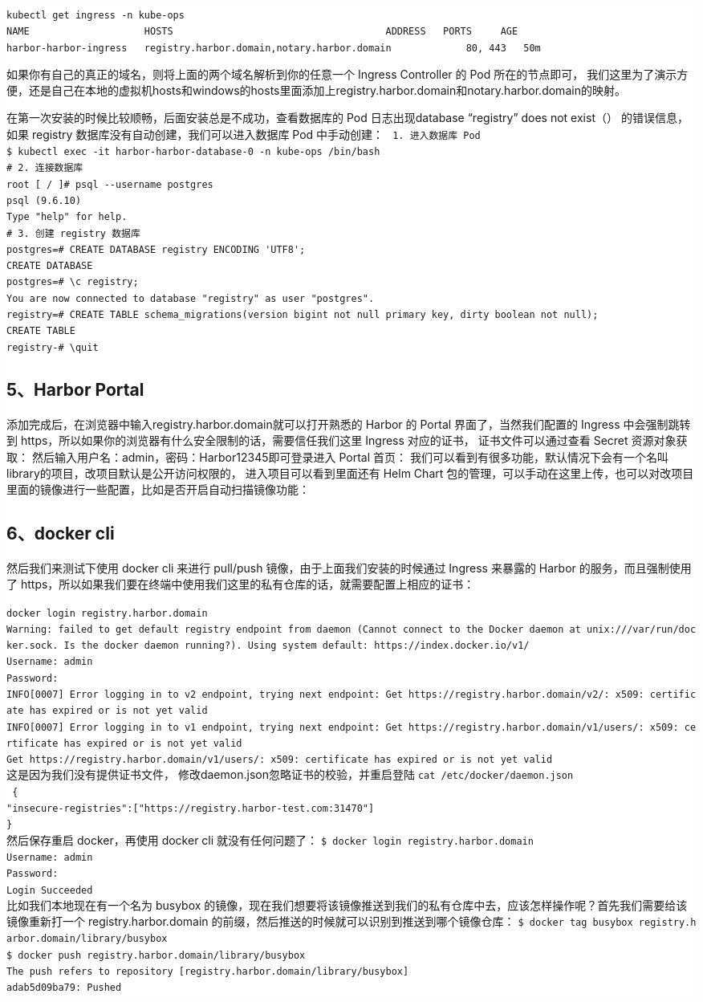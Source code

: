 `kubectl get ingress -n kube-ops`   
`NAME                    HOSTS                                     ADDRESS   PORTS     AGE`   
`harbor-harbor-ingress   registry.harbor.domain,notary.harbor.domain             80, 443   50m`   

如果你有自己的真正的域名，则将上面的两个域名解析到你的任意一个 Ingress Controller 的 Pod 所在的节点即可，
我们这里为了演示方便，还是自己在本地的虚拟机hosts和windows的hosts里面添加上registry.harbor.domain和notary.harbor.domain的映射。

在第一次安装的时候比较顺畅，后面安装总是不成功，查看数据库的 Pod 日志出现database “registry” does not exist（）
的错误信息，如果 registry 数据库没有自动创建，我们可以进入数据库 Pod 中手动创建：
` 1. 进入数据库 Pod`   
`$ kubectl exec -it harbor-harbor-database-0 -n kube-ops /bin/bash`   
`# 2. 连接数据库`   
`root [ / ]# psql --username postgres`   
`psql (9.6.10)`   
`Type "help" for help.`   
`# 3. 创建 registry 数据库`   
`postgres=# CREATE DATABASE registry ENCODING 'UTF8';`   
`CREATE DATABASE`   
`postgres=# \c registry;`   
`You are now connected to database "registry" as user "postgres".`   
`registry=# CREATE TABLE schema_migrations(version bigint not null primary key, dirty boolean not null);`   
`CREATE TABLE`   
`registry-# \quit`   
## 5、Harbor Portal
添加完成后，在浏览器中输入registry.harbor.domain就可以打开熟悉的 Harbor 的 Portal 界面了，当然我们配置的 
Ingress 中会强制跳转到 https，所以如果你的浏览器有什么安全限制的话，需要信任我们这里 Ingress 对应的证书，
证书文件可以通过查看 Secret 资源对象获取：
然后输入用户名：admin，密码：Harbor12345即可登录进入 Portal 首页：
我们可以看到有很多功能，默认情况下会有一个名叫library的项目，改项目默认是公开访问权限的，
进入项目可以看到里面还有 Helm Chart 包的管理，可以手动在这里上传，也可以对改项目里面的镜像进行一些配置，比如是否开启自动扫描镜像功能：
##  6、docker cli
然后我们来测试下使用 docker cli 来进行 pull/push 镜像，由于上面我们安装的时候通过 Ingress
来暴露的 Harbor 的服务，而且强制使用了 https，所以如果我们要在终端中使用我们这里的私有仓库的话，就需要配置上相应的证书：

`docker login registry.harbor.domain`   
`Warning: failed to get default registry endpoint from daemon (Cannot connect to the Docker daemon at unix:///var/run/docker.sock. Is the docker daemon running?). Using system default: https://index.docker.io/v1/`   
`Username: admin`   
`Password: `   
`INFO[0007] Error logging in to v2 endpoint, trying next endpoint: Get https://registry.harbor.domain/v2/: x509: certificate has expired or is not yet valid`   
`INFO[0007] Error logging in to v1 endpoint, trying next endpoint: Get https://registry.harbor.domain/v1/users/: x509: certificate has expired or is not yet valid`   
`Get https://registry.harbor.domain/v1/users/: x509: certificate has expired or is not yet valid`    
这是因为我们没有提供证书文件，
修改daemon.json忽略证书的校验，并重启登陆
`cat /etc/docker/daemon.json`   
` {`   
`"insecure-registries":["https://registry.harbor-test.com:31470"]`   
`}`     
然后保存重启 docker，再使用 docker cli 就没有任何问题了：
`$ docker login registry.harbor.domain`   
`Username: admin`   
`Password:`   
`Login Succeeded`   
比如我们本地现在有一个名为 busybox 的镜像，现在我们想要将该镜像推送到我们的私有仓库中去，应该怎样操作呢？首先我们需要给该镜像重新打一个 registry.harbor.domain 的前缀，然后推送的时候就可以识别到推送到哪个镜像仓库：
`$ docker tag busybox registry.harbor.domain/library/busybox`   
`$ docker push registry.harbor.domain/library/busybox`   
`The push refers to repository [registry.harbor.domain/library/busybox]`   
`adab5d09ba79: Pushed`   
